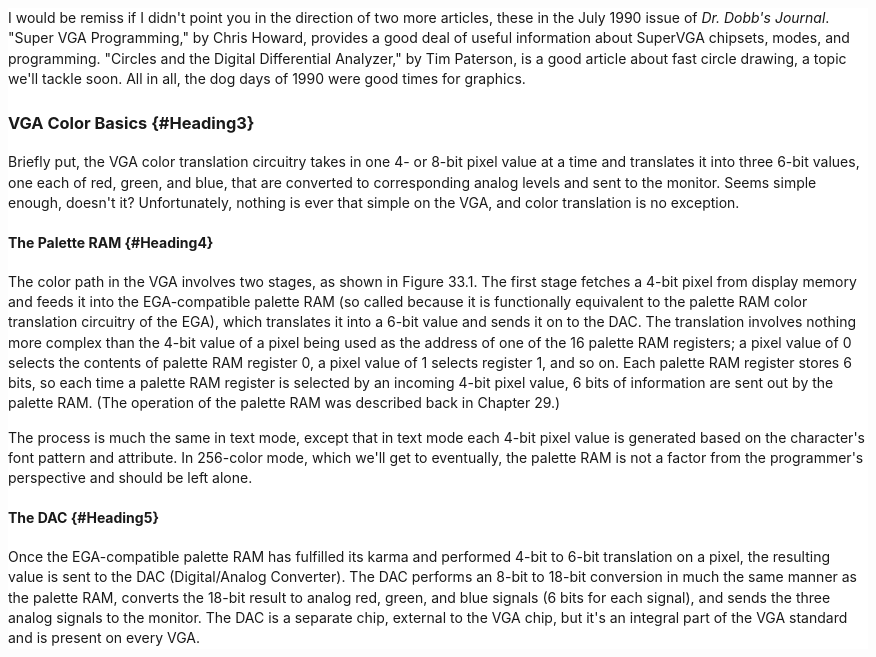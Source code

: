 I would be remiss if I didn't point you in the direction of two more
articles, these in the July 1990 issue of *Dr. Dobb's Journal*. "Super
VGA Programming," by Chris Howard, provides a good deal of useful
information about SuperVGA chipsets, modes, and programming. "Circles
and the Digital Differential Analyzer," by Tim Paterson, is a good
article about fast circle drawing, a topic we'll tackle soon. All in
all, the dog days of 1990 were good times for graphics.

### VGA Color Basics {#Heading3}

Briefly put, the VGA color translation circuitry takes in one 4- or
8-bit pixel value at a time and translates it into three 6-bit values,
one each of red, green, and blue, that are converted to corresponding
analog levels and sent to the monitor. Seems simple enough, doesn't it?
Unfortunately, nothing is ever that simple on the VGA, and color
translation is no exception.

#### The Palette RAM {#Heading4}

The color path in the VGA involves two stages, as shown in Figure 33.1.
The first stage fetches a 4-bit pixel from display memory and feeds it
into the EGA-compatible palette RAM (so called because it is
functionally equivalent to the palette RAM color translation circuitry
of the EGA), which translates it into a 6-bit value and sends it on to
the DAC. The translation involves nothing more complex than the 4-bit
value of a pixel being used as the address of one of the 16 palette RAM
registers; a pixel value of 0 selects the contents of palette RAM
register 0, a pixel value of 1 selects register 1, and so on. Each
palette RAM register stores 6 bits, so each time a palette RAM register
is selected by an incoming 4-bit pixel value, 6 bits of information are
sent out by the palette RAM. (The operation of the palette RAM was
described back in Chapter 29.)

The process is much the same in text mode, except that in text mode each
4-bit pixel value is generated based on the character's font pattern and
attribute. In 256-color mode, which we'll get to eventually, the palette
RAM is not a factor from the programmer's perspective and should be left
alone.

#### The DAC {#Heading5}

Once the EGA-compatible palette RAM has fulfilled its karma and
performed 4-bit to 6-bit translation on a pixel, the resulting value is
sent to the DAC (Digital/Analog Converter). The DAC performs an 8-bit to
18-bit conversion in much the same manner as the palette RAM, converts
the 18-bit result to analog red, green, and blue signals (6 bits for
each signal), and sends the three analog signals to the monitor. The DAC
is a separate chip, external to the VGA chip, but it's an integral part
of the VGA standard and is present on every VGA.
